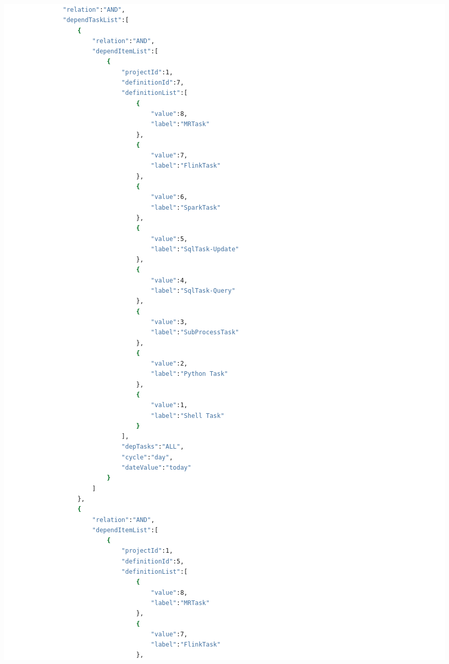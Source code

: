 ```bash
                "relation":"AND",
                "dependTaskList":[
                    {
                        "relation":"AND",
                        "dependItemList":[
                            {
                                "projectId":1,
                                "definitionId":7,
                                "definitionList":[
                                    {
                                        "value":8,
                                        "label":"MRTask"
                                    },
                                    {
                                        "value":7,
                                        "label":"FlinkTask"
                                    },
                                    {
                                        "value":6,
                                        "label":"SparkTask"
                                    },
                                    {
                                        "value":5,
                                        "label":"SqlTask-Update"
                                    },
                                    {
                                        "value":4,
                                        "label":"SqlTask-Query"
                                    },
                                    {
                                        "value":3,
                                        "label":"SubProcessTask"
                                    },
                                    {
                                        "value":2,
                                        "label":"Python Task"
                                    },
                                    {
                                        "value":1,
                                        "label":"Shell Task"
                                    }
                                ],
                                "depTasks":"ALL",
                                "cycle":"day",
                                "dateValue":"today"
                            }
                        ]
                    },
                    {
                        "relation":"AND",
                        "dependItemList":[
                            {
                                "projectId":1,
                                "definitionId":5,
                                "definitionList":[
                                    {
                                        "value":8,
                                        "label":"MRTask"
                                    },
                                    {
                                        "value":7,
                                        "label":"FlinkTask"
                                    },
```